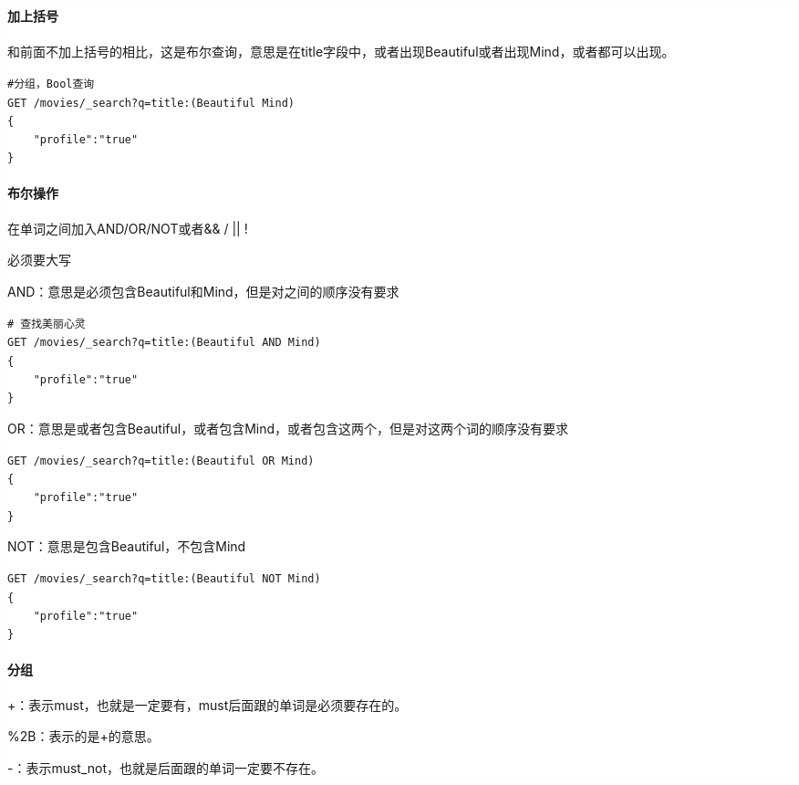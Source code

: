 #### 加上括号

和前面不加上括号的相比，这是布尔查询，意思是在title字段中，或者出现Beautiful或者出现Mind，或者都可以出现。

``` 
#分组，Bool查询
GET /movies/_search?q=title:(Beautiful Mind)
{
	"profile":"true"
}
```



#### 布尔操作

在单词之间加入AND/OR/NOT或者&& / || !

必须要大写

AND：意思是必须包含Beautiful和Mind，但是对之间的顺序没有要求

``` 
# 查找美丽心灵
GET /movies/_search?q=title:(Beautiful AND Mind)
{
	"profile":"true"
}
```



OR：意思是或者包含Beautiful，或者包含Mind，或者包含这两个，但是对这两个词的顺序没有要求

``` 
GET /movies/_search?q=title:(Beautiful OR Mind)
{
	"profile":"true"
}
```



NOT：意思是包含Beautiful，不包含Mind

``` 
GET /movies/_search?q=title:(Beautiful NOT Mind)
{
	"profile":"true"
}
```



#### 分组

+：表示must，也就是一定要有，must后面跟的单词是必须要存在的。

%2B：表示的是+的意思。

-：表示must_not，也就是后面跟的单词一定要不存在。
